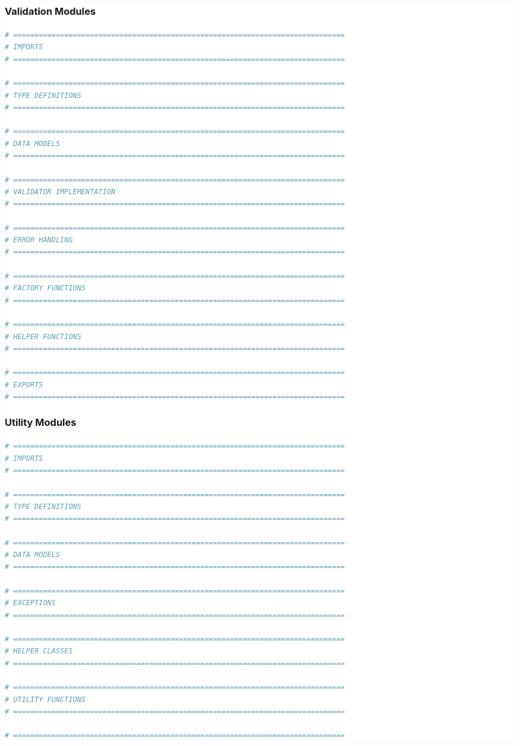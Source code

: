 ### Validation Modules

```python
# ==============================================================================
# IMPORTS
# ==============================================================================

# ==============================================================================
# TYPE DEFINITIONS
# ==============================================================================

# ==============================================================================
# DATA MODELS
# ==============================================================================

# ==============================================================================
# VALIDATOR IMPLEMENTATION
# ==============================================================================

# ==============================================================================
# ERROR HANDLING
# ==============================================================================

# ==============================================================================
# FACTORY FUNCTIONS
# ==============================================================================

# ==============================================================================
# HELPER FUNCTIONS
# ==============================================================================

# ==============================================================================
# EXPORTS
# ==============================================================================
```

### Utility Modules

```python
# ==============================================================================
# IMPORTS
# ==============================================================================

# ==============================================================================
# TYPE DEFINITIONS
# ==============================================================================

# ==============================================================================
# DATA MODELS
# ==============================================================================

# ==============================================================================
# EXCEPTIONS
# ==============================================================================

# ==============================================================================
# HELPER CLASSES
# ==============================================================================

# ==============================================================================
# UTILITY FUNCTIONS
# ==============================================================================

# ==============================================================================
```